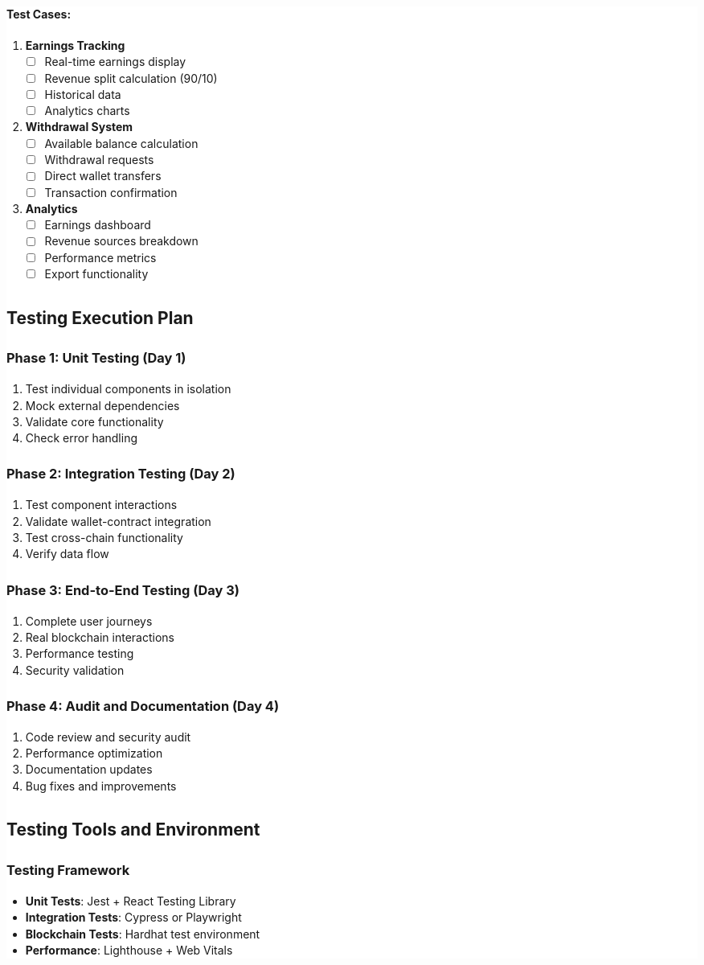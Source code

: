 #### Test Cases:
1. **Earnings Tracking**
   - [ ] Real-time earnings display
   - [ ] Revenue split calculation (90/10)
   - [ ] Historical data
   - [ ] Analytics charts

2. **Withdrawal System**
   - [ ] Available balance calculation
   - [ ] Withdrawal requests
   - [ ] Direct wallet transfers
   - [ ] Transaction confirmation

3. **Analytics**
   - [ ] Earnings dashboard
   - [ ] Revenue sources breakdown
   - [ ] Performance metrics
   - [ ] Export functionality

## Testing Execution Plan

### Phase 1: Unit Testing (Day 1)
1. Test individual components in isolation
2. Mock external dependencies
3. Validate core functionality
4. Check error handling

### Phase 2: Integration Testing (Day 2)
1. Test component interactions
2. Validate wallet-contract integration
3. Test cross-chain functionality
4. Verify data flow

### Phase 3: End-to-End Testing (Day 3)
1. Complete user journeys
2. Real blockchain interactions
3. Performance testing
4. Security validation

### Phase 4: Audit and Documentation (Day 4)
1. Code review and security audit
2. Performance optimization
3. Documentation updates
4. Bug fixes and improvements

## Testing Tools and Environment

### Testing Framework
- **Unit Tests**: Jest + React Testing Library
- **Integration Tests**: Cypress or Playwright
- **Blockchain Tests**: Hardhat test environment
- **Performance**: Lighthouse + Web Vitals
